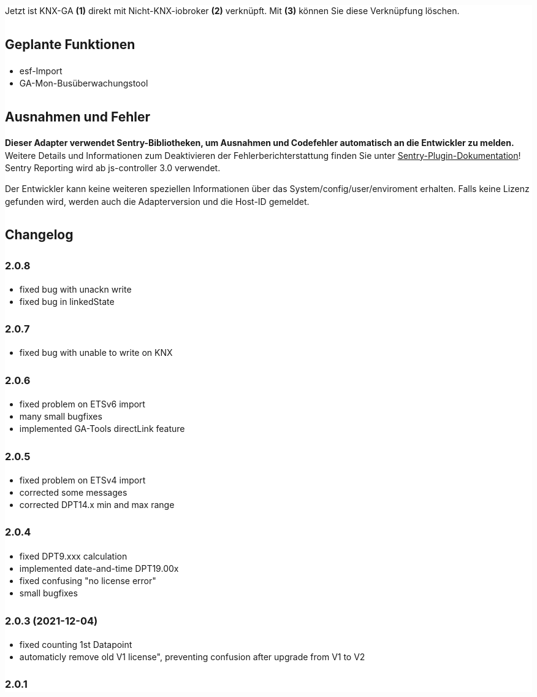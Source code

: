 Jetzt ist KNX-GA **(1)** direkt mit Nicht-KNX-iobroker **(2)** verknüpft. Mit **(3)** können Sie diese Verknüpfung löschen.

## Geplante Funktionen
* esf-Import
* GA-Mon-Busüberwachungstool


## Ausnahmen und Fehler
**Dieser Adapter verwendet Sentry-Bibliotheken, um Ausnahmen und Codefehler automatisch an die Entwickler zu melden.** Weitere Details und Informationen zum Deaktivieren der Fehlerberichterstattung finden Sie unter [Sentry-Plugin-Dokumentation](https://github.com/ioBroker/plugin-sentry#plugin-sentry)! Sentry Reporting wird ab js-controller 3.0 verwendet.

Der Entwickler kann keine weiteren speziellen Informationen über das System/config/user/enviroment erhalten. Falls keine Lizenz gefunden wird, werden auch die Adapterversion und die Host-ID gemeldet.

## Changelog
### 2.0.8
* fixed bug with unackn write
* fixed bug in linkedState

### 2.0.7
* fixed bug with unable to write on KNX

### 2.0.6
* fixed problem on ETSv6 import
* many small bugfixes
* implemented GA-Tools directLink feature

### 2.0.5

* fixed problem on ETSv4 import
* corrected some messages
* corrected DPT14.x min and max range

### 2.0.4

* fixed DPT9.xxx calculation
* implemented date-and-time DPT19.00x
* fixed confusing "no license error"
* small bugfixes

### 2.0.3 (2021-12-04)

* fixed counting 1st Datapoint
* automaticly remove old V1 license", preventing confusion after upgrade from V1 to V2

### 2.0.1
